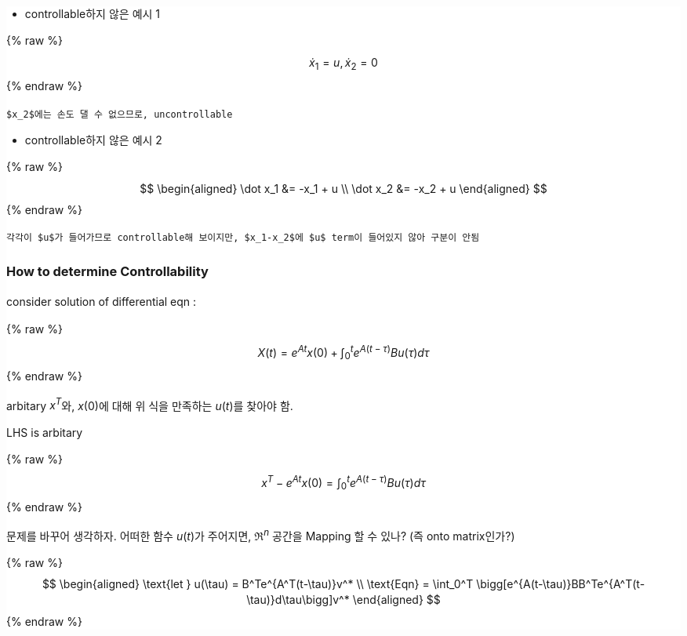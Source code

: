 - controllable하지 않은 예시 1

{% raw %}
$$
\dot x_1 = u, \dot x_2 = 0
$$
{% endraw %}



	$x_2$에는 손도 댈 수 없으므로, uncontrollable

- controllable하지 않은 예시 2

{% raw %}
$$
\begin{aligned}
	\dot x_1 &= -x_1 + u \\ 
	\dot x_2 &= -x_2 + u
	\end{aligned}
$$
{% endraw %}



	각각이 $u$가 들어가므로 controllable해 보이지만, $x_1-x_2$에 $u$ term이 들어있지 않아 구분이 안됨


### How to determine Controllability


consider solution of differential eqn :


{% raw %}
$$
X(t) = e^{At}x(0)+\int_{0}^t e^{A(t-\tau)}B u(\tau) d \tau
$$
{% endraw %}



arbitary $x^T$와, $x(0)$에 대해 위 식을 만족하는 $u(t)$를 찾아야 함.


LHS is arbitary


{% raw %}
$$
x^T-e^{At}x(0) = \int_0^t e^{A(t-\tau)}B u(\tau) d \tau
$$
{% endraw %}



문제를 바꾸어 생각하자. 어떠한 함수 $u(t)$가 주어지면, $\Re^n$ 공간을 Mapping 할 수 있나? (즉 onto matrix인가?)


{% raw %}
$$
\begin{aligned}
\text{let } u(\tau) = B^Te^{A^T(t-\tau)}v^* \\
\text{Eqn} = \int_0^T \bigg[e^{A(t-\tau)}BB^Te^{A^T(t-\tau)}d\tau\bigg]v^* 
\end{aligned}
$$
{% endraw %}
